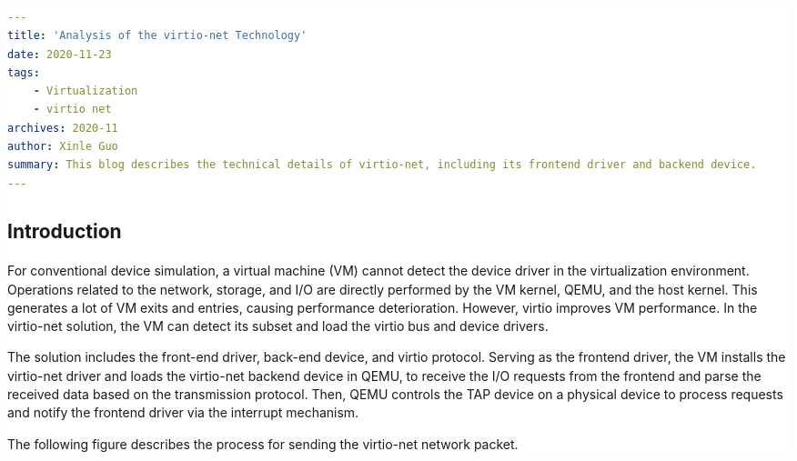 ```yaml
---
title: 'Analysis of the virtio-net Technology'
date: 2020-11-23
tags: 
    - Virtualization
    - virtio net
archives: 2020-11
author: Xinle Guo
summary: This blog describes the technical details of virtio-net, including its frontend driver and backend device.
---
```


## Introduction

For conventional device simulation, a virtual machine (VM) cannot detect the device driver in the virtualization environment. Operations related to the network, storage, and I/O are directly performed by the VM kernel, QEMU, and the host kernel. This generates a lot of VM exits and entries, causing performance deterioration. However, virtio improves VM performance. In the virtio-net solution, the VM can detect its subset and load the virtio bus and device drivers.

The solution includes the front-end driver, back-end device, and virtio protocol. Serving as the frontend driver, the VM installs the virtio-net driver and loads the virtio-net backend device in QEMU, to receive the I/O requests from the frontend and parse the received data based on the transmission protocol. Then, QEMU controls the TAP device on a physical device to process requests and notify the frontend driver via the interrupt mechanism.

The following figure describes the process for sending the virtio-net network packet.
